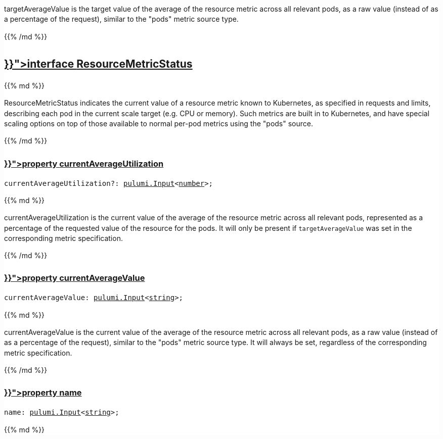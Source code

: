 targetAverageValue is the target value of the average of the resource metric across all
relevant pods, as a raw value (instead of as a percentage of the request), similar to the
"pods" metric source type.

{{% /md %}}
</div>
</div>
<h2 class="pdoc-module-header" id="ResourceMetricStatus">
<a class="pdoc-member-name" href="{{< pkg-url pkg="kubernetes" path="types/input.ts#L6829" >}}">interface <b>ResourceMetricStatus</b></a>
</h2>
<div class="pdoc-module-contents">
{{% md %}}

ResourceMetricStatus indicates the current value of a resource metric known to Kubernetes, as
specified in requests and limits, describing each pod in the current scale target (e.g. CPU
or memory).  Such metrics are built in to Kubernetes, and have special scaling options on top
of those available to normal per-pod metrics using the "pods" source.

{{% /md %}}
<h3 class="pdoc-member-header" id="ResourceMetricStatus-currentAverageUtilization">
<a class="pdoc-child-name" href="{{< pkg-url pkg="kubernetes" path="types/input.ts#L6849" >}}">property <b>currentAverageUtilization</b></a>
</h3>
<div class="pdoc-member-contents">
<pre class="highlight"><span class='kd'></span>currentAverageUtilization?: <a href='/docs/reference/pkg/nodejs/pulumi/pulumi/#Input'>pulumi.Input</a>&lt;<span class='kd'><a href='https://developer.mozilla.org/en-US/docs/Web/JavaScript/Reference/Global_Objects/Number'>number</a></span>&gt;;</pre>
{{% md %}}

currentAverageUtilization is the current value of the average of the resource metric across
all relevant pods, represented as a percentage of the requested value of the resource for
the pods.  It will only be present if `targetAverageValue` was set in the corresponding
metric specification.

{{% /md %}}
</div>
<h3 class="pdoc-member-header" id="ResourceMetricStatus-currentAverageValue">
<a class="pdoc-child-name" href="{{< pkg-url pkg="kubernetes" path="types/input.ts#L6836" >}}">property <b>currentAverageValue</b></a>
</h3>
<div class="pdoc-member-contents">
<pre class="highlight"><span class='kd'></span>currentAverageValue: <a href='/docs/reference/pkg/nodejs/pulumi/pulumi/#Input'>pulumi.Input</a>&lt;<span class='kd'><a href='https://developer.mozilla.org/en-US/docs/Web/JavaScript/Reference/Global_Objects/String'>string</a></span>&gt;;</pre>
{{% md %}}

currentAverageValue is the current value of the average of the resource metric across all
relevant pods, as a raw value (instead of as a percentage of the request), similar to the
"pods" metric source type. It will always be set, regardless of the corresponding metric
specification.

{{% /md %}}
</div>
<h3 class="pdoc-member-header" id="ResourceMetricStatus-name">
<a class="pdoc-child-name" href="{{< pkg-url pkg="kubernetes" path="types/input.ts#L6841" >}}">property <b>name</b></a>
</h3>
<div class="pdoc-member-contents">
<pre class="highlight"><span class='kd'></span>name: <a href='/docs/reference/pkg/nodejs/pulumi/pulumi/#Input'>pulumi.Input</a>&lt;<span class='kd'><a href='https://developer.mozilla.org/en-US/docs/Web/JavaScript/Reference/Global_Objects/String'>string</a></span>&gt;;</pre>
{{% md %}}
